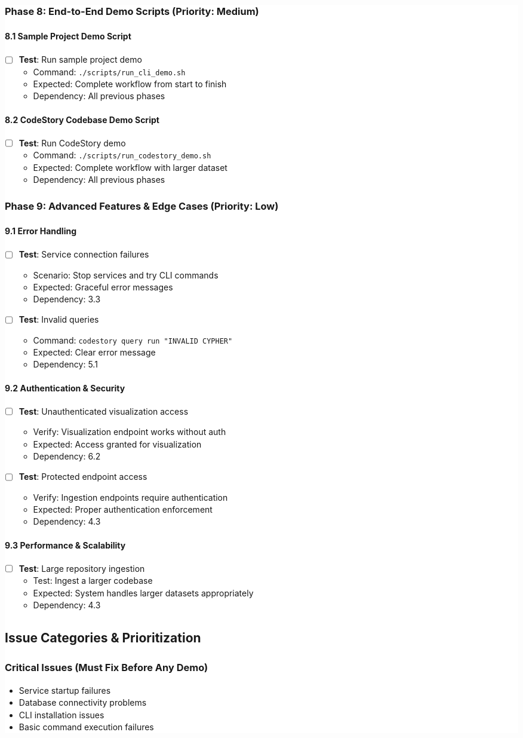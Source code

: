 ### Phase 8: End-to-End Demo Scripts (Priority: Medium)

#### 8.1 Sample Project Demo Script
- [ ] **Test**: Run sample project demo
  - Command: `./scripts/run_cli_demo.sh`
  - Expected: Complete workflow from start to finish
  - Dependency: All previous phases

#### 8.2 CodeStory Codebase Demo Script
- [ ] **Test**: Run CodeStory demo
  - Command: `./scripts/run_codestory_demo.sh`
  - Expected: Complete workflow with larger dataset
  - Dependency: All previous phases

### Phase 9: Advanced Features & Edge Cases (Priority: Low)

#### 9.1 Error Handling
- [ ] **Test**: Service connection failures
  - Scenario: Stop services and try CLI commands
  - Expected: Graceful error messages
  - Dependency: 3.3

- [ ] **Test**: Invalid queries
  - Command: `codestory query run "INVALID CYPHER"`
  - Expected: Clear error message
  - Dependency: 5.1

#### 9.2 Authentication & Security
- [ ] **Test**: Unauthenticated visualization access
  - Verify: Visualization endpoint works without auth
  - Expected: Access granted for visualization
  - Dependency: 6.2

- [ ] **Test**: Protected endpoint access
  - Verify: Ingestion endpoints require authentication
  - Expected: Proper authentication enforcement
  - Dependency: 4.3

#### 9.3 Performance & Scalability
- [ ] **Test**: Large repository ingestion
  - Test: Ingest a larger codebase
  - Expected: System handles larger datasets appropriately
  - Dependency: 4.3

## Issue Categories & Prioritization

### Critical Issues (Must Fix Before Any Demo)
- Service startup failures
- Database connectivity problems
- CLI installation issues
- Basic command execution failures

